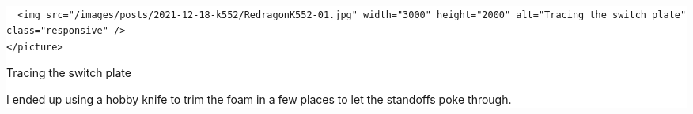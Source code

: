       <img src="/images/posts/2021-12-18-k552/RedragonK552-01.jpg" width="3000" height="2000" alt="Tracing the switch plate" class="responsive" />
    </picture>
  </a>
  <figcaption class="center">Tracing the switch plate</figcaption>
</figure>
</div>

I ended up using a hobby knife to trim the foam in a few places to let the standoffs poke through.

<div class="center width70">
<figure class="fill-parent">
  <a href="/images/posts/2021-12-18-k552/RedragonK552-08.jpg" target="_blank" rel="noopener" class="text-decoration-none">
    <picture>
      <source type="image/avif" srcset="/images/posts/2021-12-18-k552/RedragonK552-08.avif" />
      <source type="image/jpeg" srcset="/images/posts/2021-12-18-k552/RedragonK552-08.jpg" />